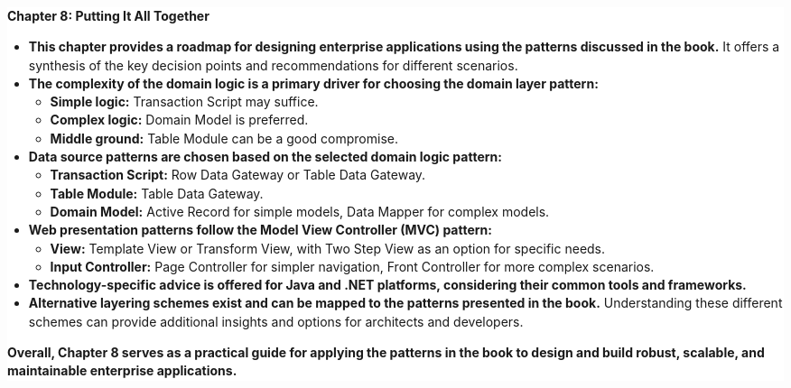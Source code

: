 **Chapter 8: Putting It All Together**



* **This chapter provides a roadmap for designing enterprise applications using the patterns discussed in the book.** It offers a synthesis of the key decision points and recommendations for different scenarios.
* **The complexity of the domain logic is a primary driver for choosing the domain layer pattern:**
    * **Simple logic:** Transaction Script may suffice.
    * **Complex logic:** Domain Model is preferred.
    * **Middle ground:** Table Module can be a good compromise.
* **Data source patterns are chosen based on the selected domain logic pattern:**
    * **Transaction Script:** Row Data Gateway or Table Data Gateway.
    * **Table Module:** Table Data Gateway.
    * **Domain Model:** Active Record for simple models, Data Mapper for complex models.
* **Web presentation patterns follow the Model View Controller (MVC) pattern:**
    * **View:** Template View or Transform View, with Two Step View as an option for specific needs.
    * **Input Controller:** Page Controller for simpler navigation, Front Controller for more complex scenarios.
* **Technology-specific advice is offered for Java and .NET platforms, considering their common tools and frameworks.**
* **Alternative layering schemes exist and can be mapped to the patterns presented in the book.** Understanding these different schemes can provide additional insights and options for architects and developers.

**Overall, Chapter 8 serves as a practical guide for applying the patterns in the book to design and build robust, scalable, and maintainable enterprise applications.**
